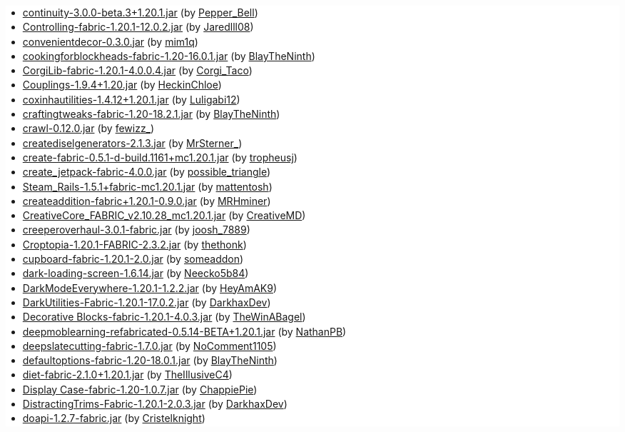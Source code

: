   * [continuity-3.0.0-beta.3+1.20.1.jar](https://www.curseforge.com/minecraft/mc-mods/continuity/files/4658300) (by [Pepper_Bell](https://www.curseforge.com/members/Pepper_Bell/projects))
  * [Controlling-fabric-1.20.1-12.0.2.jar](https://www.curseforge.com/minecraft/mc-mods/controlling/files/4646681) (by [Jaredlll08](https://www.curseforge.com/members/Jaredlll08/projects))
  * [convenientdecor-0.3.0.jar](https://www.curseforge.com/minecraft/mc-mods/convenient-decor/files/4777255) (by [mim1q](https://www.curseforge.com/members/mim1q/projects))
  * [cookingforblockheads-fabric-1.20-16.0.1.jar](https://www.curseforge.com/minecraft/mc-mods/cooking-for-blockheads-fabric/files/4749416) (by [BlayTheNinth](https://www.curseforge.com/members/BlayTheNinth/projects))
  * [CorgiLib-fabric-1.20.1-4.0.0.4.jar](https://www.curseforge.com/minecraft/mc-mods/corgilib/files/4681372) (by [Corgi_Taco](https://www.curseforge.com/members/Corgi_Taco/projects))
  * [Couplings-1.9.4+1.20.jar](https://www.curseforge.com/minecraft/mc-mods/couplings/files/4643086) (by [HeckinChloe](https://www.curseforge.com/members/HeckinChloe/projects))
  * [coxinhautilities-1.4.12+1.20.1.jar](https://www.curseforge.com/minecraft/mc-mods/coxinha-utilities/files/4782377) (by [Luligabi12](https://www.curseforge.com/members/Luligabi12/projects))
  * [craftingtweaks-fabric-1.20-18.2.1.jar](https://www.curseforge.com/minecraft/mc-mods/crafting-tweaks-fabric/files/4757220) (by [BlayTheNinth](https://www.curseforge.com/members/BlayTheNinth/projects))
  * [crawl-0.12.0.jar](https://www.curseforge.com/minecraft/mc-mods/crawl/files/4652648) (by [fewizz_](https://www.curseforge.com/members/fewizz_/projects))
  * [creatediselgenerators-2.1.3.jar](https://www.curseforge.com/minecraft/mc-mods/create-diesel-generators-fabric/files/4765501) (by [MrSterner_](https://www.curseforge.com/members/MrSterner_/projects))
  * [create-fabric-0.5.1-d-build.1161+mc1.20.1.jar](https://www.curseforge.com/minecraft/mc-mods/create-fabric/files/4721061) (by [tropheusj](https://www.curseforge.com/members/tropheusj/projects))
  * [create_jetpack-fabric-4.0.0.jar](https://www.curseforge.com/minecraft/mc-mods/create-jetpack/files/4741042) (by [possible_triangle](https://www.curseforge.com/members/possible_triangle/projects))
  * [Steam_Rails-1.5.1+fabric-mc1.20.1.jar](https://www.curseforge.com/minecraft/mc-mods/create-steam-n-rails/files/4746994) (by [mattentosh](https://www.curseforge.com/members/mattentosh/projects))
  * [createaddition-fabric+1.20.1-0.9.0.jar](https://www.curseforge.com/minecraft/mc-mods/createaddition/files/4733849) (by [MRHminer](https://www.curseforge.com/members/MRHminer/projects))
  * [CreativeCore_FABRIC_v2.10.28_mc1.20.1.jar](https://www.curseforge.com/minecraft/mc-mods/creativecore/files/4636842) (by [CreativeMD](https://www.curseforge.com/members/CreativeMD/projects))
  * [creeperoverhaul-3.0.1-fabric.jar](https://www.curseforge.com/minecraft/mc-mods/creeper-overhaul/files/4608550) (by [joosh_7889](https://www.curseforge.com/members/joosh_7889/projects))
  * [Croptopia-1.20.1-FABRIC-2.3.2.jar](https://www.curseforge.com/minecraft/mc-mods/croptopia/files/4636035) (by [thethonk](https://www.curseforge.com/members/thethonk/projects))
  * [cupboard-fabric-1.20.1-2.0.jar](https://www.curseforge.com/minecraft/mc-mods/cupboard/files/4750362) (by [someaddon](https://www.curseforge.com/members/someaddon/projects))
  * [dark-loading-screen-1.6.14.jar](https://www.curseforge.com/minecraft/mc-mods/dark-loading-screen/files/4557703) (by [Neecko5b84](https://www.curseforge.com/members/Neecko5b84/projects))
  * [DarkModeEverywhere-1.20.1-1.2.2.jar](https://www.curseforge.com/minecraft/mc-mods/dark-mode-everywhere-fabric/files/4716033) (by [HeyAmAK9](https://www.curseforge.com/members/HeyAmAK9/projects))
  * [DarkUtilities-Fabric-1.20.1-17.0.2.jar](https://www.curseforge.com/minecraft/mc-mods/dark-utilities/files/4714747) (by [DarkhaxDev](https://www.curseforge.com/members/DarkhaxDev/projects))
  * [Decorative Blocks-fabric-1.20.1-4.0.3.jar](https://www.curseforge.com/minecraft/mc-mods/decorative-blocks-fork/files/4771799) (by [TheWinABagel](https://www.curseforge.com/members/TheWinABagel/projects))
  * [deepmoblearning-refabricated-0.5.14-BETA+1.20.1.jar](https://www.curseforge.com/minecraft/mc-mods/deep-mob-learning-refabricated/files/4715730) (by [NathanPB](https://www.curseforge.com/members/NathanPB/projects))
  * [deepslatecutting-fabric-1.7.0.jar](https://www.curseforge.com/minecraft/mc-mods/deepslatecutting/files/4671077) (by [NoComment1105](https://www.curseforge.com/members/NoComment1105/projects))
  * [defaultoptions-fabric-1.20-18.0.1.jar](https://www.curseforge.com/minecraft/mc-mods/default-options-fabric/files/4635875) (by [BlayTheNinth](https://www.curseforge.com/members/BlayTheNinth/projects))
  * [diet-fabric-2.1.0+1.20.1.jar](https://www.curseforge.com/minecraft/mc-mods/diet/files/4634778) (by [TheIllusiveC4](https://www.curseforge.com/members/TheIllusiveC4/projects))
  * [Display Case-fabric-1.20-1.0.7.jar](https://www.curseforge.com/minecraft/mc-mods/displaycase/files/4690650) (by [ChappiePie](https://www.curseforge.com/members/ChappiePie/projects))
  * [DistractingTrims-Fabric-1.20.1-2.0.3.jar](https://www.curseforge.com/minecraft/mc-mods/distracting-trims/files/4714751) (by [DarkhaxDev](https://www.curseforge.com/members/DarkhaxDev/projects))
  * [doapi-1.2.7-fabric.jar](https://www.curseforge.com/minecraft/mc-mods/do-api/files/4732829) (by [Cristelknight](https://www.curseforge.com/members/Cristelknight/projects))